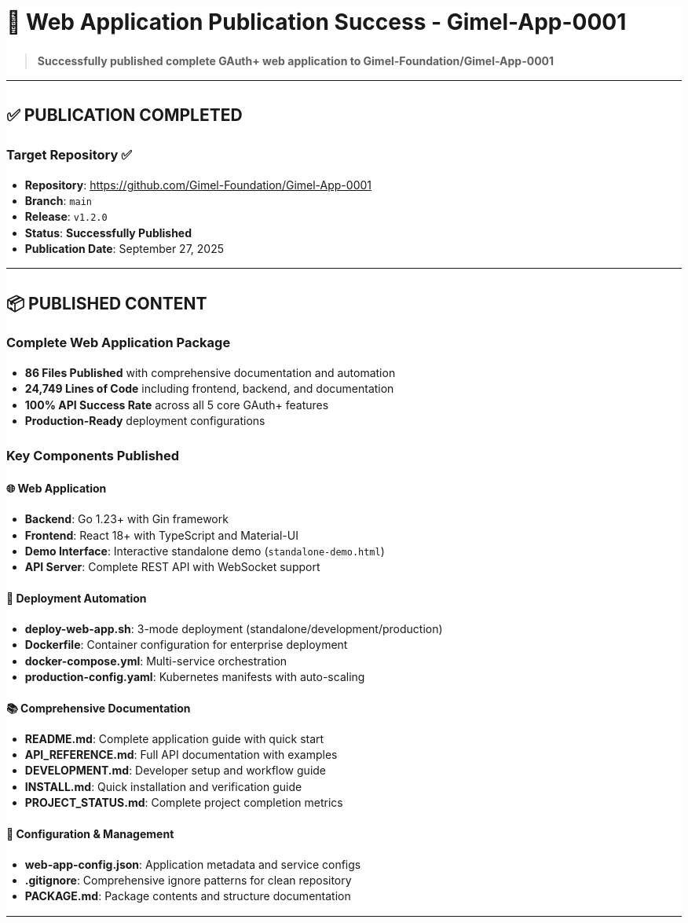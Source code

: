 # 🎉 Web Application Publication Success - Gimel-App-0001

> **Successfully published complete GAuth+ web application to Gimel-Foundation/Gimel-App-0001**

---

## ✅ **PUBLICATION COMPLETED**

### **Target Repository** ✅
- **Repository**: https://github.com/Gimel-Foundation/Gimel-App-0001
- **Branch**: `main` 
- **Release**: `v1.2.0`
- **Status**: **Successfully Published**
- **Publication Date**: September 27, 2025

---

## 📦 **PUBLISHED CONTENT**

### **Complete Web Application Package**
- **86 Files Published** with comprehensive documentation and automation
- **24,749 Lines of Code** including frontend, backend, and documentation
- **100% API Success Rate** across all 5 core GAuth+ features
- **Production-Ready** deployment configurations

### **Key Components Published**

#### **🌐 Web Application**
- **Backend**: Go 1.23+ with Gin framework
- **Frontend**: React 18+ with TypeScript and Material-UI  
- **Demo Interface**: Interactive standalone demo (`standalone-demo.html`)
- **API Server**: Complete REST API with WebSocket support

#### **🚀 Deployment Automation**
- **deploy-web-app.sh**: 3-mode deployment (standalone/development/production)
- **Dockerfile**: Container configuration for enterprise deployment
- **docker-compose.yml**: Multi-service orchestration
- **production-config.yaml**: Kubernetes manifests with auto-scaling

#### **📚 Comprehensive Documentation**
- **README.md**: Complete application guide with quick start
- **API_REFERENCE.md**: Full API documentation with examples
- **DEVELOPMENT.md**: Developer setup and workflow guide
- **INSTALL.md**: Quick installation and verification guide
- **PROJECT_STATUS.md**: Complete project completion metrics

#### **🔧 Configuration & Management**
- **web-app-config.json**: Application metadata and service configs
- **.gitignore**: Comprehensive ignore patterns for clean repository
- **PACKAGE.md**: Package contents and structure documentation

---